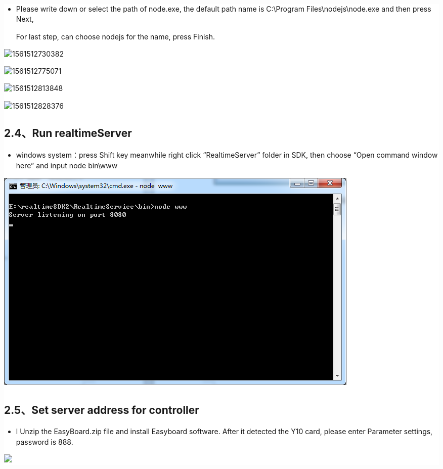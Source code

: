 -   Please write down or select the path of node.exe, the default path name is C:\Program Files\nodejs\node.exe and then press Next,
    
    For last step, can choose nodejs for the name, press Finish. 

![1561512730382](C:\Users\emily\AppData\Roaming\Typora\typora-user-images\1561512730382.png)

![1561512775071](C:\Users\emily\AppData\Roaming\Typora\typora-user-images\1561512775071.png)

![1561512813848](C:\Users\emily\AppData\Roaming\Typora\typora-user-images\1561512813848.png)

![1561512828376](C:\Users\emily\AppData\Roaming\Typora\typora-user-images\1561512828376.png)

<a name="2.4"></a>

## 2.4、Run realtimeServer


-   windows system：press Shift key meanwhile right click “RealtimeServer” folder in SDK, then choose “Open command window here” and input node bin\www

![](media/b153ad66d08efdfcc2f1fea56c0ab929.png)

<a name="2.5"></a>
## 2.5、Set server address for controller


-   l Unzip the EasyBoard.zip file and install Easyboard software. After it detected the Y10 card, please enter Parameter settings, password is 888. 

![](C:\Users\emily\AppData\Roaming\Typora\typora-user-images\1561512942096.png)
